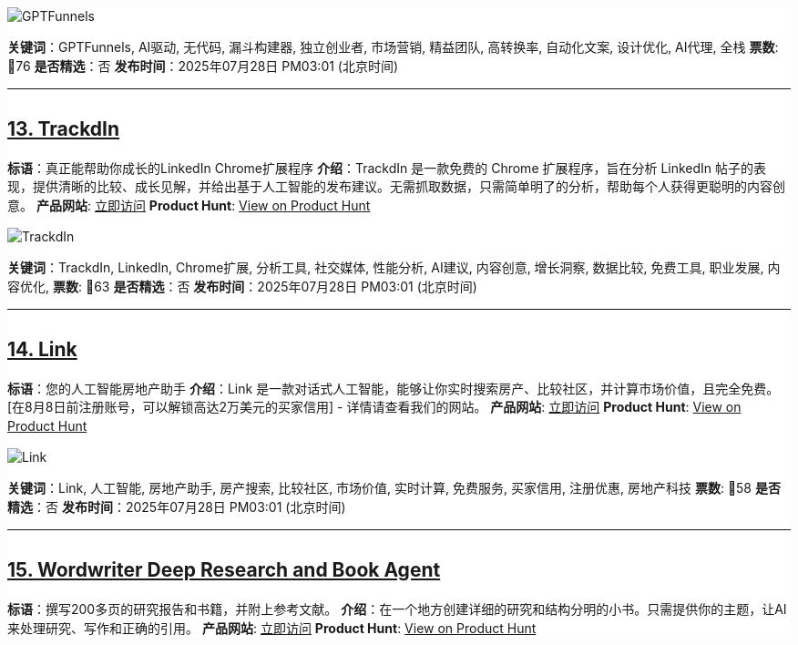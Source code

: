 ![GPTFunnels](https://ph-files.imgix.net/bb584df3-80b8-4c69-a228-c120bc5638e0.png?auto=format)

**关键词**：GPTFunnels, AI驱动, 无代码, 漏斗构建器, 独立创业者, 市场营销, 精益团队, 高转换率, 自动化文案, 设计优化, AI代理, 全栈
**票数**: 🔺76
**是否精选**：否
**发布时间**：2025年07月28日 PM03:01 (北京时间)

---

## [13. TrackdIn](https://www.producthunt.com/products/trackdin?utm_campaign=producthunt-api&utm_medium=api-v2&utm_source=Application%3A+decohack+%28ID%3A+172745%29)
**标语**：真正能帮助你成长的LinkedIn Chrome扩展程序
**介绍**：TrackdIn 是一款免费的 Chrome 扩展程序，旨在分析 LinkedIn 帖子的表现，提供清晰的比较、成长见解，并给出基于人工智能的发布建议。无需抓取数据，只需简单明了的分析，帮助每个人获得更聪明的内容创意。
**产品网站**: [立即访问](https://www.producthunt.com/r/JAYXYXGGQPCG23?utm_campaign=producthunt-api&utm_medium=api-v2&utm_source=Application%3A+decohack+%28ID%3A+172745%29)
**Product Hunt**: [View on Product Hunt](https://www.producthunt.com/products/trackdin?utm_campaign=producthunt-api&utm_medium=api-v2&utm_source=Application%3A+decohack+%28ID%3A+172745%29)

![TrackdIn](https://ph-files.imgix.net/ff068caf-0b3b-4828-9d29-f7fa207eb60e.png?auto=format)

**关键词**：TrackdIn, LinkedIn, Chrome扩展, 分析工具, 社交媒体, 性能分析, AI建议, 内容创意, 增长洞察, 数据比较, 免费工具, 职业发展, 内容优化,
**票数**: 🔺63
**是否精选**：否
**发布时间**：2025年07月28日 PM03:01 (北京时间)

---

## [14. Link](https://www.producthunt.com/products/link-public-beta?utm_campaign=producthunt-api&utm_medium=api-v2&utm_source=Application%3A+decohack+%28ID%3A+172745%29)
**标语**：您的人工智能房地产助手
**介绍**：Link 是一款对话式人工智能，能够让你实时搜索房产、比较社区，并计算市场价值，且完全免费。[在8月8日前注册账号，可以解锁高达2万美元的买家信用] - 详情请查看我们的网站。
**产品网站**: [立即访问](https://www.producthunt.com/r/DDXLRMEASZZSZZ?utm_campaign=producthunt-api&utm_medium=api-v2&utm_source=Application%3A+decohack+%28ID%3A+172745%29)
**Product Hunt**: [View on Product Hunt](https://www.producthunt.com/products/link-public-beta?utm_campaign=producthunt-api&utm_medium=api-v2&utm_source=Application%3A+decohack+%28ID%3A+172745%29)

![Link](https://ph-files.imgix.net/501930b1-af8c-4119-ad27-b3542556c6ec.png?auto=format)

**关键词**：Link, 人工智能, 房地产助手, 房产搜索, 比较社区, 市场价值, 实时计算, 免费服务, 买家信用, 注册优惠, 房地产科技
**票数**: 🔺58
**是否精选**：否
**发布时间**：2025年07月28日 PM03:01 (北京时间)

---

## [15. Wordwriter Deep Research and Book Agent](https://www.producthunt.com/products/wordwriter?utm_campaign=producthunt-api&utm_medium=api-v2&utm_source=Application%3A+decohack+%28ID%3A+172745%29)
**标语**：撰写200多页的研究报告和书籍，并附上参考文献。
**介绍**：在一个地方创建详细的研究和结构分明的小书。只需提供你的主题，让AI来处理研究、写作和正确的引用。
**产品网站**: [立即访问](https://www.producthunt.com/r/I3SCRIFIAF3ILI?utm_campaign=producthunt-api&utm_medium=api-v2&utm_source=Application%3A+decohack+%28ID%3A+172745%29)
**Product Hunt**: [View on Product Hunt](https://www.producthunt.com/products/wordwriter?utm_campaign=producthunt-api&utm_medium=api-v2&utm_source=Application%3A+decohack+%28ID%3A+172745%29)
